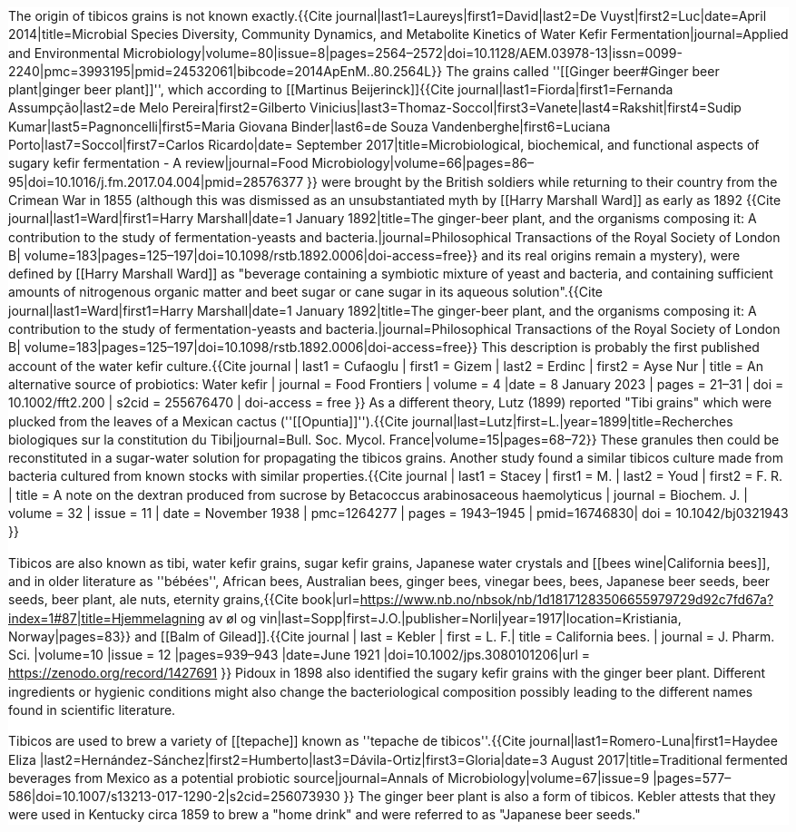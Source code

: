 The origin of tibicos grains is not known exactly.<ref name=":0">{{Cite journal|last1=Laureys|first1=David|last2=De Vuyst|first2=Luc|date=April 2014|title=Microbial Species Diversity, Community Dynamics, and Metabolite Kinetics of Water Kefir Fermentation|journal=Applied and Environmental Microbiology|volume=80|issue=8|pages=2564–2572|doi=10.1128/AEM.03978-13|issn=0099-2240|pmc=3993195|pmid=24532061|bibcode=2014ApEnM..80.2564L}}</ref> The grains called ''[[Ginger beer#Ginger beer plant|ginger beer plant]]'', which according to [[Martinus Beijerinck]]<ref name="Beijerinck">{{Cite journal|last1=Fiorda|first1=Fernanda Assumpção|last2=de Melo Pereira|first2=Gilberto Vinicius|last3=Thomaz-Soccol|first3=Vanete|last4=Rakshit|first4=Sudip Kumar|last5=Pagnoncelli|first5=Maria Giovana Binder|last6=de Souza Vandenberghe|first6=Luciana Porto|last7=Soccol|first7=Carlos Ricardo|date= September 2017|title=Microbiological, biochemical, and functional aspects of sugary kefir fermentation - A review|journal=Food Microbiology|volume=66|pages=86–95|doi=10.1016/j.fm.2017.04.004|pmid=28576377 }}</ref> were brought by the British soldiers while returning to their country from the Crimean War in 1855 (although this was dismissed as an unsubstantiated myth by [[Harry Marshall Ward]] as early as 1892 <ref name="Ward">{{Cite journal|last1=Ward|first1=Harry Marshall|date=1 January 1892|title=The ginger-beer plant, and the organisms composing it: A contribution to the study of fermentation-yeasts and bacteria.|journal=Philosophical Transactions of the Royal Society of London B| volume=183|pages=125–197|doi=10.1098/rstb.1892.0006|doi-access=free}}</ref> and its real origins remain a mystery), were defined by [[Harry Marshall Ward]] as "beverage containing a symbiotic mixture of yeast and bacteria, and containing sufficient amounts of nitrogenous organic matter and beet sugar or cane sugar in its aqueous solution".<ref name="Ward">{{Cite journal|last1=Ward|first1=Harry Marshall|date=1 January 1892|title=The ginger-beer plant, and the organisms composing it: A contribution to the study of fermentation-yeasts and bacteria.|journal=Philosophical Transactions of the Royal Society of London B| volume=183|pages=125–197|doi=10.1098/rstb.1892.0006|doi-access=free}}</ref> This description is probably the first published account of the water kefir culture.<ref name = "Cufaoglu">{{Cite journal | last1 = Cufaoglu | first1 = Gizem  | last2 = Erdinc | first2 = Ayse Nur | title = An alternative source of probiotics: Water kefir | journal = Food Frontiers | volume = 4 |date = 8 January 2023 | pages = 21–31 | doi = 10.1002/fft2.200 | s2cid = 255676470 | doi-access = free }}</ref> As a different theory, Lutz (1899) reported "Tibi grains" which were plucked from the leaves of a Mexican cactus (''[[Opuntia]]'').<ref name="Lutz">{{Cite journal|last=Lutz|first=L.|year=1899|title=Recherches biologiques sur la constitution du Tibi|journal=Bull. Soc. Mycol. France|volume=15|pages=68–72}}</ref><ref name="Pidoux" /> These granules then could be reconstituted in a sugar-water solution for propagating the tibicos grains.<ref name=":0" /> Another study found a similar tibicos culture made from bacteria cultured from known stocks with similar properties.<ref name = "Stacey">{{Cite journal | last1 = Stacey | first1 = M. | last2 = Youd | first2 = F. R. | title = A note on the dextran produced from sucrose by Betacoccus arabinosaceous haemolyticus | journal = Biochem. J. | volume = 32 | issue = 11 | date = November 1938 | pmc=1264277 | pages = 1943–1945 | pmid=16746830| doi = 10.1042/bj0321943 }}</ref>

Tibicos are also known as tibi, water kefir grains, sugar kefir grains, Japanese water crystals and [[bees wine|California bees]], and in older literature as ''bébées'', African bees, Australian bees, ginger bees, vinegar bees, bees, Japanese beer seeds, beer seeds, beer plant, ale nuts, eternity grains,<ref name="Sopp">{{Cite book|url=https://www.nb.no/nbsok/nb/1d18171283506655979729d92c7fd67a?index=1#87|title=Hjemmelagning av øl og vin|last=Sopp|first=J.O.|publisher=Norli|year=1917|location=Kristiania, Norway|pages=83}}</ref> and [[Balm of Gilead]].<ref name=":0" /><ref name="Kebler">{{Cite journal | last = Kebler | first = L. F.| title = California bees. | journal = J. Pharm. Sci. |volume=10 |issue = 12 |pages=939–943 |date=June 1921 |doi=10.1002/jps.3080101206|url = https://zenodo.org/record/1427691 }}</ref> Pidoux in 1898 also identified the sugary kefir grains with the ginger beer plant.<ref name="Pidoux" /> Different ingredients or hygienic conditions might also change the bacteriological composition possibly leading to the different names found in scientific literature.

Tibicos are used to brew a variety of [[tepache]] known as ''tepache de tibicos''.<ref name="Romero">{{Cite journal|last1=Romero-Luna|first1=Haydee Eliza |last2=Hernández-Sánchez|first2=Humberto|last3=Dávila-Ortiz|first3=Gloria|date=3 August 2017|title=Traditional fermented beverages from Mexico as a potential probiotic source|journal=Annals of Microbiology|volume=67|issue=9 |pages=577–586|doi=10.1007/s13213-017-1290-2|s2cid=256073930 }}</ref> The ginger beer plant is also a form of tibicos. Kebler attests that they were used in Kentucky circa 1859 to brew a "home drink" and were referred to as "Japanese beer seeds."<ref name="Kebler" />
